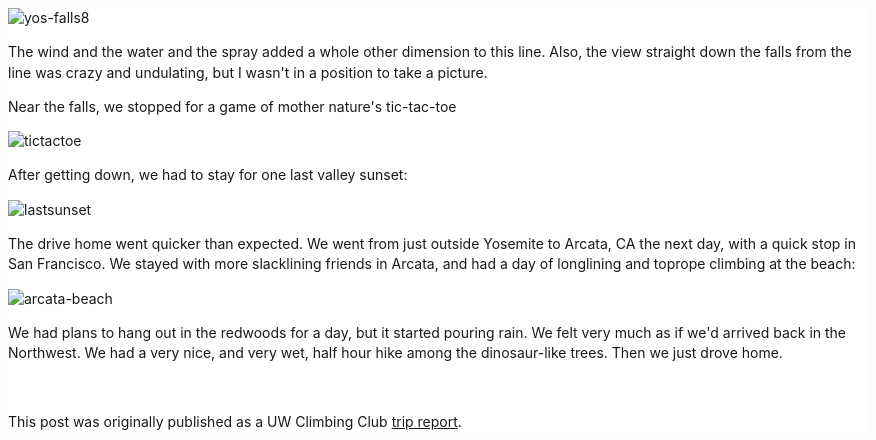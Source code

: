 ![yos-falls8](image35.jpg "yos-falls8")

The wind and the water and the spray added a whole other dimension to this line. Also, the view straight down the falls from the line was crazy and undulating, but I wasn't in a position to take a picture.

Near the falls, we stopped for a game of mother nature's tic-tac-toe

![tictactoe](image36.jpg "tictactoe")

After getting down, we had to stay for one last valley sunset:

![lastsunset](image37.jpg "lastsunset")

The drive home went quicker than expected. We went from just outside Yosemite to Arcata, CA the next day, with a quick stop in San Francisco. We stayed with more slacklining friends in Arcata, and had a day of longlining and toprope climbing at the beach:

![arcata-beach](image38.jpg "arcata-beach")

We had plans to hang out in the redwoods for a day, but it started pouring rain. We felt very much as if we'd arrived back in the Northwest. We had a very nice, and very wet, half hour hike among the dinosaur-like trees. Then we just drove home.

<br><p  class='attribution'>This post was originally published as a UW Climbing Club [trip report](http://students.washington.edu/climb/forum/viewtopic.php?f=27&t=6948).</p>

